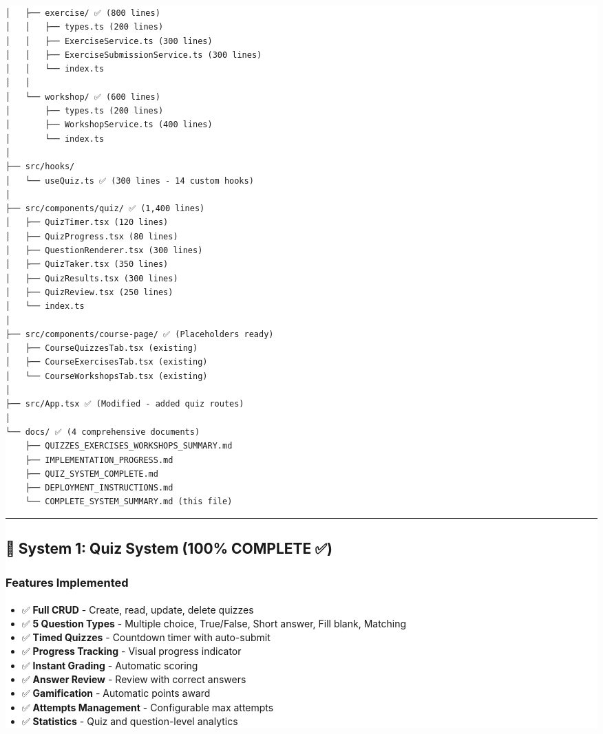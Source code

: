 ```
│   ├── exercise/ ✅ (800 lines)
│   │   ├── types.ts (200 lines)
│   │   ├── ExerciseService.ts (300 lines)
│   │   ├── ExerciseSubmissionService.ts (300 lines)
│   │   └── index.ts
│   │
│   └── workshop/ ✅ (600 lines)
│       ├── types.ts (200 lines)
│       ├── WorkshopService.ts (400 lines)
│       └── index.ts
│
├── src/hooks/
│   └── useQuiz.ts ✅ (300 lines - 14 custom hooks)
│
├── src/components/quiz/ ✅ (1,400 lines)
│   ├── QuizTimer.tsx (120 lines)
│   ├── QuizProgress.tsx (80 lines)
│   ├── QuestionRenderer.tsx (300 lines)
│   ├── QuizTaker.tsx (350 lines)
│   ├── QuizResults.tsx (300 lines)
│   ├── QuizReview.tsx (250 lines)
│   └── index.ts
│
├── src/components/course-page/ ✅ (Placeholders ready)
│   ├── CourseQuizzesTab.tsx (existing)
│   ├── CourseExercisesTab.tsx (existing)
│   └── CourseWorkshopsTab.tsx (existing)
│
├── src/App.tsx ✅ (Modified - added quiz routes)
│
└── docs/ ✅ (4 comprehensive documents)
    ├── QUIZZES_EXERCISES_WORKSHOPS_SUMMARY.md
    ├── IMPLEMENTATION_PROGRESS.md
    ├── QUIZ_SYSTEM_COMPLETE.md
    ├── DEPLOYMENT_INSTRUCTIONS.md
    └── COMPLETE_SYSTEM_SUMMARY.md (this file)
```

---

## 🎯 System 1: Quiz System (100% COMPLETE ✅)

### Features Implemented

- ✅ **Full CRUD** - Create, read, update, delete quizzes
- ✅ **5 Question Types** - Multiple choice, True/False, Short answer, Fill blank, Matching
- ✅ **Timed Quizzes** - Countdown timer with auto-submit
- ✅ **Progress Tracking** - Visual progress indicator
- ✅ **Instant Grading** - Automatic scoring
- ✅ **Answer Review** - Review with correct answers
- ✅ **Gamification** - Automatic points award
- ✅ **Attempts Management** - Configurable max attempts
- ✅ **Statistics** - Quiz and question-level analytics
